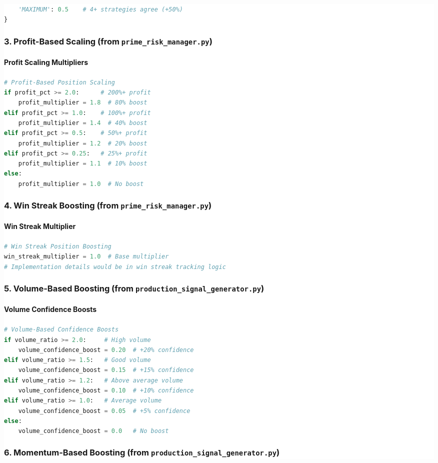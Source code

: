 ```python
    'MAXIMUM': 0.5    # 4+ strategies agree (+50%)
}
```

### 3. Profit-Based Scaling (from `prime_risk_manager.py`)

#### Profit Scaling Multipliers
```python
# Profit-Based Position Scaling
if profit_pct >= 2.0:      # 200%+ profit
    profit_multiplier = 1.8  # 80% boost
elif profit_pct >= 1.0:    # 100%+ profit  
    profit_multiplier = 1.4  # 40% boost
elif profit_pct >= 0.5:    # 50%+ profit
    profit_multiplier = 1.2  # 20% boost
elif profit_pct >= 0.25:   # 25%+ profit
    profit_multiplier = 1.1  # 10% boost
else:
    profit_multiplier = 1.0  # No boost
```

### 4. Win Streak Boosting (from `prime_risk_manager.py`)

#### Win Streak Multiplier
```python
# Win Streak Position Boosting
win_streak_multiplier = 1.0  # Base multiplier
# Implementation details would be in win streak tracking logic
```

### 5. Volume-Based Boosting (from `production_signal_generator.py`)

#### Volume Confidence Boosts
```python
# Volume-Based Confidence Boosts
if volume_ratio >= 2.0:     # High volume
    volume_confidence_boost = 0.20  # +20% confidence
elif volume_ratio >= 1.5:   # Good volume
    volume_confidence_boost = 0.15  # +15% confidence
elif volume_ratio >= 1.2:   # Above average volume
    volume_confidence_boost = 0.10  # +10% confidence
elif volume_ratio >= 1.0:   # Average volume
    volume_confidence_boost = 0.05  # +5% confidence
else:
    volume_confidence_boost = 0.0   # No boost
```

### 6. Momentum-Based Boosting (from `production_signal_generator.py`)
